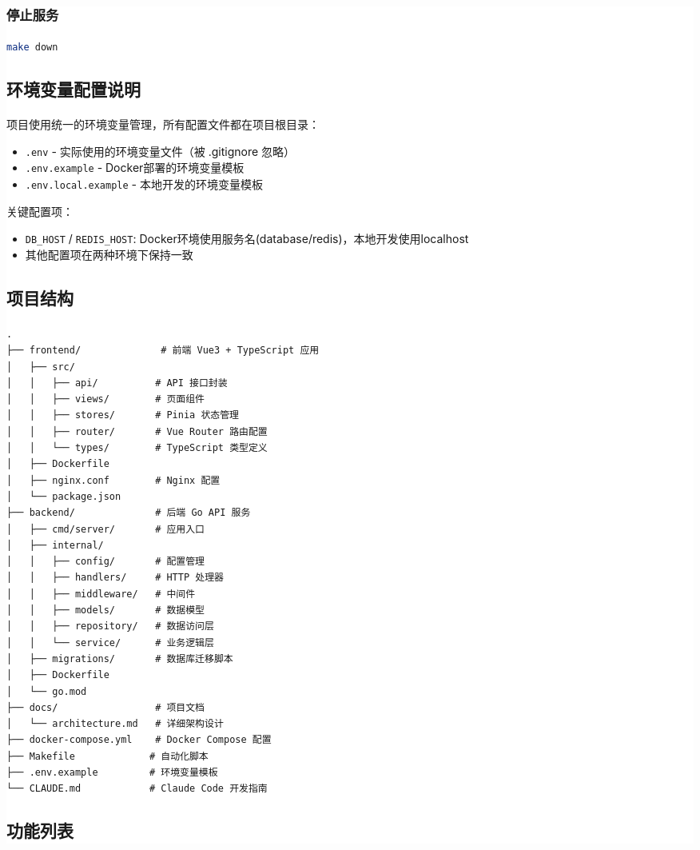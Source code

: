 ### 停止服务
```bash
make down
```

## 环境变量配置说明

项目使用统一的环境变量管理，所有配置文件都在项目根目录：

- `.env` - 实际使用的环境变量文件（被 .gitignore 忽略）
- `.env.example` - Docker部署的环境变量模板
- `.env.local.example` - 本地开发的环境变量模板

关键配置项：
- `DB_HOST` / `REDIS_HOST`: Docker环境使用服务名(database/redis)，本地开发使用localhost
- 其他配置项在两种环境下保持一致

## 项目结构

```
.
├── frontend/              # 前端 Vue3 + TypeScript 应用
│   ├── src/              
│   │   ├── api/          # API 接口封装
│   │   ├── views/        # 页面组件
│   │   ├── stores/       # Pinia 状态管理
│   │   ├── router/       # Vue Router 路由配置
│   │   └── types/        # TypeScript 类型定义
│   ├── Dockerfile        
│   ├── nginx.conf        # Nginx 配置
│   └── package.json      
├── backend/              # 后端 Go API 服务
│   ├── cmd/server/       # 应用入口
│   ├── internal/         
│   │   ├── config/       # 配置管理
│   │   ├── handlers/     # HTTP 处理器
│   │   ├── middleware/   # 中间件
│   │   ├── models/       # 数据模型
│   │   ├── repository/   # 数据访问层
│   │   └── service/      # 业务逻辑层
│   ├── migrations/       # 数据库迁移脚本
│   ├── Dockerfile        
│   └── go.mod           
├── docs/                 # 项目文档
│   └── architecture.md   # 详细架构设计
├── docker-compose.yml    # Docker Compose 配置
├── Makefile             # 自动化脚本
├── .env.example         # 环境变量模板
└── CLAUDE.md            # Claude Code 开发指南
```

## 功能列表
